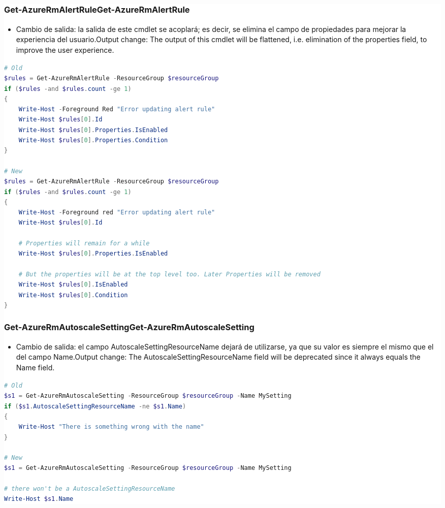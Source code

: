 ### <a name="get-azurermalertrule"></a><span data-ttu-id="609cd-207">**Get-AzureRmAlertRule**</span><span class="sxs-lookup"><span data-stu-id="609cd-207">**Get-AzureRmAlertRule**</span></span>
- <span data-ttu-id="609cd-208">Cambio de salida: la salida de este cmdlet se acoplará; es decir, se elimina el campo de propiedades para mejorar la experiencia del usuario.</span><span class="sxs-lookup"><span data-stu-id="609cd-208">Output change: The output of this cmdlet will be flattened, i.e. elimination of the properties field, to improve the user experience.</span></span>

```powershell
# Old
$rules = Get-AzureRmAlertRule -ResourceGroup $resourceGroup
if ($rules -and $rules.count -ge 1)
{
    Write-Host -Foreground Red "Error updating alert rule"
    Write-Host $rules[0].Id
    Write-Host $rules[0].Properties.IsEnabled
    Write-Host $rules[0].Properties.Condition
}

# New
$rules = Get-AzureRmAlertRule -ResourceGroup $resourceGroup
if ($rules -and $rules.count -ge 1)
{
    Write-Host -Foreground red "Error updating alert rule"
    Write-Host $rules[0].Id

    # Properties will remain for a while
    Write-Host $rules[0].Properties.IsEnabled
      
    # But the properties will be at the top level too. Later Properties will be removed
    Write-Host $rules[0].IsEnabled
    Write-Host $rules[0].Condition
}
```

### <a name="get-azurermautoscalesetting"></a><span data-ttu-id="609cd-209">**Get-AzureRmAutoscaleSetting**</span><span class="sxs-lookup"><span data-stu-id="609cd-209">**Get-AzureRmAutoscaleSetting**</span></span>
- <span data-ttu-id="609cd-210">Cambio de salida: el campo AutoscaleSettingResourceName dejará de utilizarse, ya que su valor es siempre el mismo que el del campo Name.</span><span class="sxs-lookup"><span data-stu-id="609cd-210">Output change: The AutoscaleSettingResourceName field will be deprecated since it always equals the Name field.</span></span>

```powershell
# Old
$s1 = Get-AzureRmAutoscaleSetting -ResourceGroup $resourceGroup -Name MySetting
if ($s1.AutoscaleSettingResourceName -ne $s1.Name)
{
    Write-Host "There is something wrong with the name"
}

# New
$s1 = Get-AzureRmAutoscaleSetting -ResourceGroup $resourceGroup -Name MySetting
    
# there won't be a AutoscaleSettingResourceName
Write-Host $s1.Name    
```
